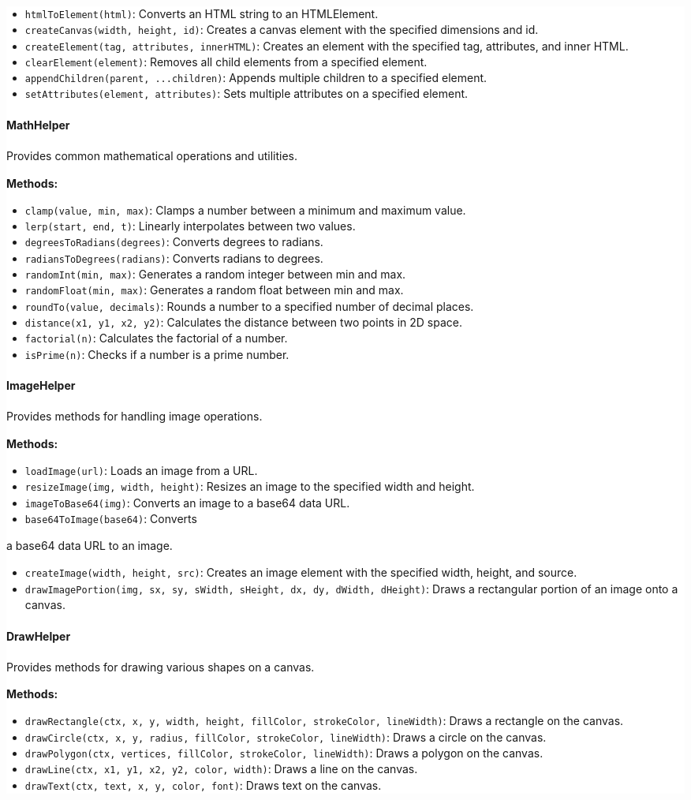 - `htmlToElement(html)`: Converts an HTML string to an HTMLElement.
- `createCanvas(width, height, id)`: Creates a canvas element with the specified dimensions and id.
- `createElement(tag, attributes, innerHTML)`: Creates an element with the specified tag, attributes, and inner HTML.
- `clearElement(element)`: Removes all child elements from a specified element.
- `appendChildren(parent, ...children)`: Appends multiple children to a specified element.
- `setAttributes(element, attributes)`: Sets multiple attributes on a specified element.

#### MathHelper

Provides common mathematical operations and utilities.

**Methods:**

- `clamp(value, min, max)`: Clamps a number between a minimum and maximum value.
- `lerp(start, end, t)`: Linearly interpolates between two values.
- `degreesToRadians(degrees)`: Converts degrees to radians.
- `radiansToDegrees(radians)`: Converts radians to degrees.
- `randomInt(min, max)`: Generates a random integer between min and max.
- `randomFloat(min, max)`: Generates a random float between min and max.
- `roundTo(value, decimals)`: Rounds a number to a specified number of decimal places.
- `distance(x1, y1, x2, y2)`: Calculates the distance between two points in 2D space.
- `factorial(n)`: Calculates the factorial of a number.
- `isPrime(n)`: Checks if a number is a prime number.

#### ImageHelper

Provides methods for handling image operations.

**Methods:**

- `loadImage(url)`: Loads an image from a URL.
- `resizeImage(img, width, height)`: Resizes an image to the specified width and height.
- `imageToBase64(img)`: Converts an image to a base64 data URL.
- `base64ToImage(base64)`: Converts

a base64 data URL to an image.

- `createImage(width, height, src)`: Creates an image element with the specified width, height, and source.
- `drawImagePortion(img, sx, sy, sWidth, sHeight, dx, dy, dWidth, dHeight)`: Draws a rectangular portion of an image
  onto a canvas.

#### DrawHelper

Provides methods for drawing various shapes on a canvas.

**Methods:**

- `drawRectangle(ctx, x, y, width, height, fillColor, strokeColor, lineWidth)`: Draws a rectangle on the canvas.
- `drawCircle(ctx, x, y, radius, fillColor, strokeColor, lineWidth)`: Draws a circle on the canvas.
- `drawPolygon(ctx, vertices, fillColor, strokeColor, lineWidth)`: Draws a polygon on the canvas.
- `drawLine(ctx, x1, y1, x2, y2, color, width)`: Draws a line on the canvas.
- `drawText(ctx, text, x, y, color, font)`: Draws text on the canvas.
